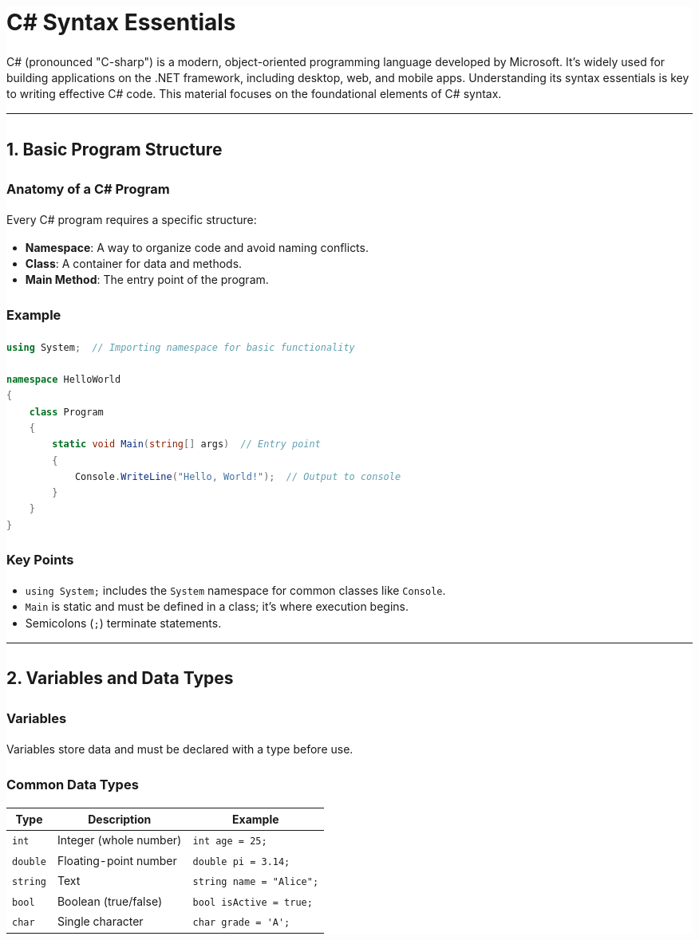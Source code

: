 # C# Syntax Essentials

C# (pronounced "C-sharp") is a modern, object-oriented programming language developed by Microsoft. It’s widely used for building applications on the .NET framework, including desktop, web, and mobile apps. Understanding its syntax essentials is key to writing effective C# code. This material focuses on the foundational elements of C# syntax.

---

## 1. Basic Program Structure

### Anatomy of a C# Program
Every C# program requires a specific structure:
- **Namespace**: A way to organize code and avoid naming conflicts.
- **Class**: A container for data and methods.
- **Main Method**: The entry point of the program.

### Example
```csharp
using System;  // Importing namespace for basic functionality

namespace HelloWorld
{
    class Program
    {
        static void Main(string[] args)  // Entry point
        {
            Console.WriteLine("Hello, World!");  // Output to console
        }
    }
}
```

### Key Points
- `using System;` includes the `System` namespace for common classes like `Console`.
- `Main` is static and must be defined in a class; it’s where execution begins.
- Semicolons (`;`) terminate statements.

---

## 2. Variables and Data Types

### Variables
Variables store data and must be declared with a type before use.

### Common Data Types
| **Type**    | **Description**              | **Example**         |
|-------------|------------------------------|---------------------|
| `int`       | Integer (whole number)       | `int age = 25;`     |
| `double`    | Floating-point number        | `double pi = 3.14;` |
| `string`    | Text                         | `string name = "Alice";` |
| `bool`      | Boolean (true/false)         | `bool isActive = true;` |
| `char`      | Single character             | `char grade = 'A';` |
